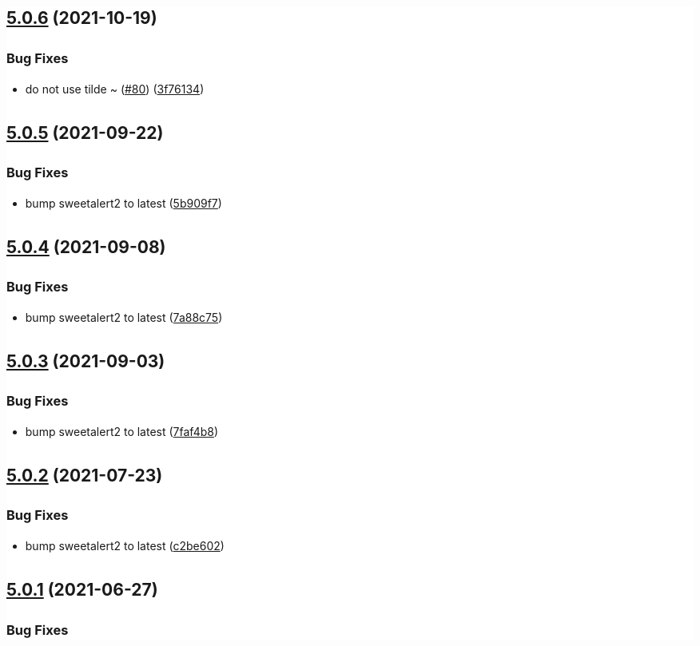 ## [5.0.6](https://github.com/sweetalert2/sweetalert2-themes/compare/v5.0.5...v5.0.6) (2021-10-19)


### Bug Fixes

* do not use tilde ~ ([#80](https://github.com/sweetalert2/sweetalert2-themes/issues/80)) ([3f76134](https://github.com/sweetalert2/sweetalert2-themes/commit/3f76134d9ae0c648aad89897a7d6468838003ca6))

## [5.0.5](https://github.com/sweetalert2/sweetalert2-themes/compare/v5.0.4...v5.0.5) (2021-09-22)


### Bug Fixes

* bump sweetalert2 to latest ([5b909f7](https://github.com/sweetalert2/sweetalert2-themes/commit/5b909f7c43fbf6cff46241a905d94111005c3742))

## [5.0.4](https://github.com/sweetalert2/sweetalert2-themes/compare/v5.0.3...v5.0.4) (2021-09-08)


### Bug Fixes

* bump sweetalert2 to latest ([7a88c75](https://github.com/sweetalert2/sweetalert2-themes/commit/7a88c75c23239d4b525b14f7818e3e0739e3e8f2))

## [5.0.3](https://github.com/sweetalert2/sweetalert2-themes/compare/v5.0.2...v5.0.3) (2021-09-03)


### Bug Fixes

* bump sweetalert2 to latest ([7faf4b8](https://github.com/sweetalert2/sweetalert2-themes/commit/7faf4b884adc58780f9936f5ab72031a86354be4))

## [5.0.2](https://github.com/sweetalert2/sweetalert2-themes/compare/v5.0.1...v5.0.2) (2021-07-23)


### Bug Fixes

* bump sweetalert2 to latest ([c2be602](https://github.com/sweetalert2/sweetalert2-themes/commit/c2be602639c761bc12548941bc05ed12757d2e47))

## [5.0.1](https://github.com/sweetalert2/sweetalert2-themes/compare/v5.0.0...v5.0.1) (2021-06-27)


### Bug Fixes
